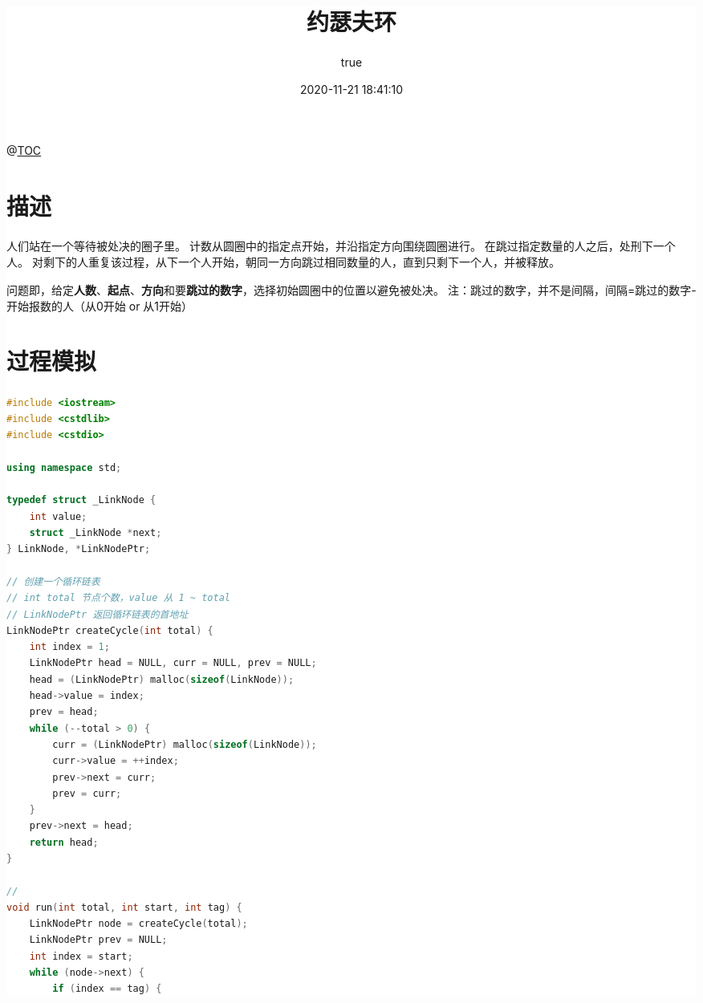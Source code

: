 ﻿---
title: 约瑟夫环
date: 2020-11-21 18:41:10
# permalink: /pages/8143cc480faf9a11
categories: 
  - 数据结构
tags: 
  - 约瑟夫环
author: 
  name: yangxin
  link: https://github.com/yangxin6/data_structure
---

@[TOC](约瑟夫环)
# 描述
人们站在一个等待被处决的圈子里。 计数从圆圈中的指定点开始，并沿指定方向围绕圆圈进行。 在跳过指定数量的人之后，处刑下一个人。 对剩下的人重复该过程，从下一个人开始，朝同一方向跳过相同数量的人，直到只剩下一个人，并被释放。

问题即，给定**人数**、**起点**、**方向**和要**跳过的数字**，选择初始圆圈中的位置以避免被处决。
注：跳过的数字，并不是间隔，间隔=跳过的数字-开始报数的人（从0开始 or  从1开始）

# 过程模拟
```cpp
#include <iostream>
#include <cstdlib>
#include <cstdio>

using namespace std;

typedef struct _LinkNode {
    int value;
    struct _LinkNode *next;
} LinkNode, *LinkNodePtr;

// 创建一个循环链表
// int total 节点个数，value 从 1 ~ total
// LinkNodePtr 返回循环链表的首地址
LinkNodePtr createCycle(int total) {
    int index = 1;
    LinkNodePtr head = NULL, curr = NULL, prev = NULL;
    head = (LinkNodePtr) malloc(sizeof(LinkNode));
    head->value = index;
    prev = head;
    while (--total > 0) {
        curr = (LinkNodePtr) malloc(sizeof(LinkNode));
        curr->value = ++index;
        prev->next = curr;
        prev = curr;
    }
    prev->next = head;
    return head;
}

//
void run(int total, int start, int tag) {
    LinkNodePtr node = createCycle(total);
    LinkNodePtr prev = NULL;
    int index = start;
    while (node->next) {
        if (index == tag) {
```